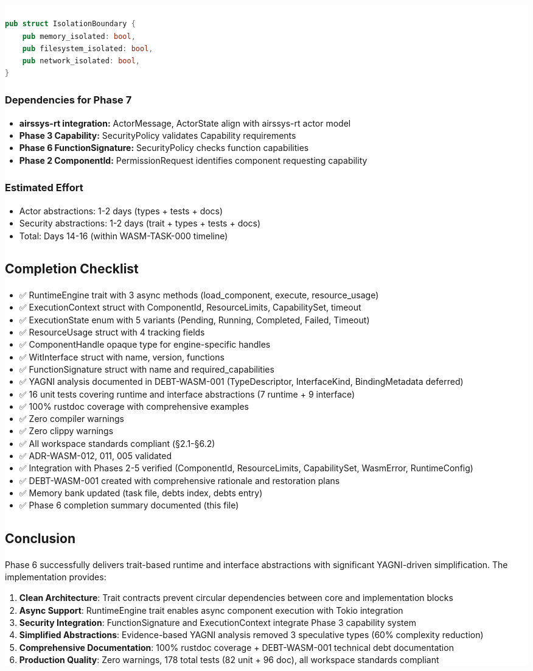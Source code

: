 ```rust

pub struct IsolationBoundary {
    pub memory_isolated: bool,
    pub filesystem_isolated: bool,
    pub network_isolated: bool,
}
```

### Dependencies for Phase 7
- **airssys-rt integration:** ActorMessage, ActorState align with airssys-rt actor model
- **Phase 3 Capability:** SecurityPolicy validates Capability requirements
- **Phase 6 FunctionSignature:** SecurityPolicy checks function capabilities
- **Phase 2 ComponentId:** PermissionRequest identifies component requesting capability

### Estimated Effort
- Actor abstractions: 1-2 days (types + tests + docs)
- Security abstractions: 1-2 days (trait + types + tests + docs)
- Total: Days 14-16 (within WASM-TASK-000 timeline)

## Completion Checklist

- ✅ RuntimeEngine trait with 3 async methods (load_component, execute, resource_usage)
- ✅ ExecutionContext struct with ComponentId, ResourceLimits, CapabilitySet, timeout
- ✅ ExecutionState enum with 5 variants (Pending, Running, Completed, Failed, Timeout)
- ✅ ResourceUsage struct with 4 tracking fields
- ✅ ComponentHandle opaque type for engine-specific handles
- ✅ WitInterface struct with name, version, functions
- ✅ FunctionSignature struct with name and required_capabilities
- ✅ YAGNI analysis documented in DEBT-WASM-001 (TypeDescriptor, InterfaceKind, BindingMetadata deferred)
- ✅ 16 unit tests covering runtime and interface abstractions (7 runtime + 9 interface)
- ✅ 100% rustdoc coverage with comprehensive examples
- ✅ Zero compiler warnings
- ✅ Zero clippy warnings
- ✅ All workspace standards compliant (§2.1-§6.2)
- ✅ ADR-WASM-012, 011, 005 validated
- ✅ Integration with Phases 2-5 verified (ComponentId, ResourceLimits, CapabilitySet, WasmError, RuntimeConfig)
- ✅ DEBT-WASM-001 created with comprehensive rationale and restoration plans
- ✅ Memory bank updated (task file, debts index, debts entry)
- ✅ Phase 6 completion summary documented (this file)

## Conclusion

Phase 6 successfully delivers trait-based runtime and interface abstractions with significant YAGNI-driven simplification. The implementation provides:

1. **Clean Architecture**: Trait contracts prevent circular dependencies between core and implementation blocks
2. **Async Support**: RuntimeEngine trait enables async component execution with Tokio integration
3. **Security Integration**: FunctionSignature and ExecutionContext integrate Phase 3 capability system
4. **Simplified Abstractions**: Evidence-based YAGNI analysis removed 3 speculative types (60% complexity reduction)
5. **Comprehensive Documentation**: 100% rustdoc coverage + DEBT-WASM-001 technical debt documentation
6. **Production Quality**: Zero warnings, 178 total tests (82 unit + 96 doc), all workspace standards compliant

